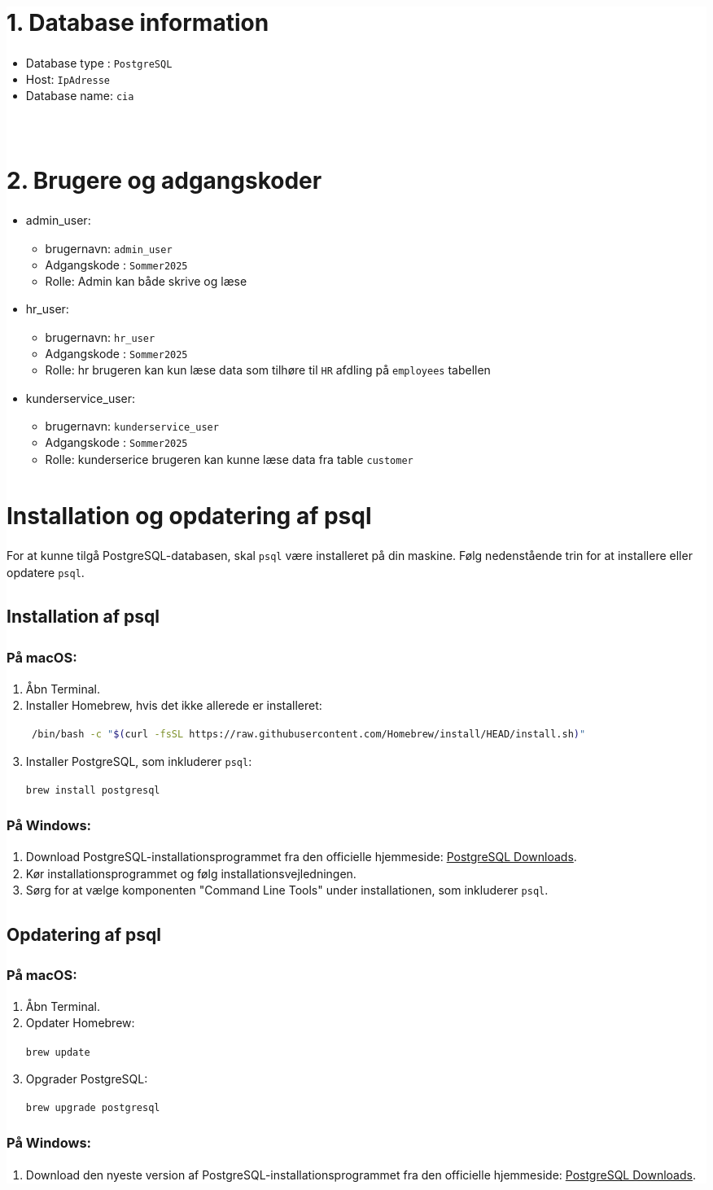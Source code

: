 # 1. Database information
* Database type : `PostgreSQL`
* Host: `IpAdresse`
* Database name:  `cia`

<br>

# 2. Brugere og adgangskoder
* admin_user:
    * brugernavn: `admin_user`
    * Adgangskode : `Sommer2025`
    * Rolle: Admin kan både skrive og læse

* hr_user:
    * brugernavn: `hr_user`
    * Adgangskode : `Sommer2025`
    * Rolle: hr brugeren kan kun læse data som tilhøre til `HR` afdling på `employees` tabellen

* kunderservice_user:
    * brugernavn: `kunderservice_user`
    * Adgangskode : `Sommer2025`
    * Rolle: kunderserice brugeren kan kunne læse data fra table `customer`


# Installation og opdatering af psql
For at kunne tilgå PostgreSQL-databasen, skal `psql` være installeret på din maskine. Følg nedenstående trin for at installere eller opdatere `psql`.
## Installation af psql
### På macOS:
1. Åbn Terminal.
2. Installer Homebrew, hvis det ikke allerede er installeret:
   ```sh
    /bin/bash -c "$(curl -fsSL https://raw.githubusercontent.com/Homebrew/install/HEAD/install.sh)"
    ```
3. Installer PostgreSQL, som inkluderer `psql`:
    ```sh
    brew install postgresql
    ```
### På Windows:
1. Download PostgreSQL-installationsprogrammet fra den officielle hjemmeside: [PostgreSQL Downloads](https://www.postgresql.org/download/windows/).
2. Kør installationsprogrammet og følg installationsvejledningen.
3. Sørg for at vælge komponenten "Command Line Tools" under installationen, som inkluderer `psql`.


## Opdatering af psql

### På macOS:
1. Åbn Terminal.
2. Opdater Homebrew:
    ```sh
    brew update
    ```
3. Opgrader PostgreSQL:
    ```sh
    brew upgrade postgresql
    ```
### På Windows:
1. Download den nyeste version af PostgreSQL-installationsprogrammet fra den officielle hjemmeside: [PostgreSQL Downloads](https://www.postgresql.org/download/windows/).
   ```